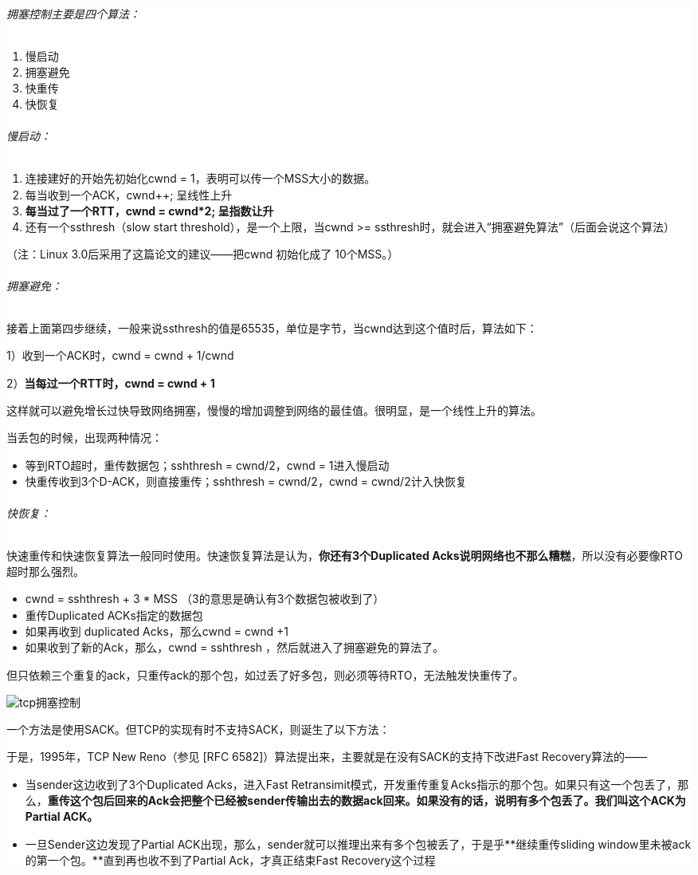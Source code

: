 ###### 	

###### 拥塞控制主要是四个算法：

1. 慢启动
2. 拥塞避免
3. 快重传
4. 快恢复



###### 慢启动：

1. 连接建好的开始先初始化cwnd = 1，表明可以传一个MSS大小的数据。
2. 每当收到一个ACK，cwnd++; 呈线性上升
3. **每当过了一个RTT，cwnd = cwnd*2; 呈指数让升**
4. 还有一个ssthresh（slow start threshold），是一个上限，当cwnd >= ssthresh时，就会进入“拥塞避免算法”（后面会说这个算法）

（注：Linux 3.0后采用了这篇论文的建议——把cwnd 初始化成了 10个MSS。）



###### 拥塞避免：

接着上面第四步继续，一般来说ssthresh的值是65535，单位是字节，当cwnd达到这个值时后，算法如下：

1）收到一个ACK时，cwnd = cwnd + 1/cwnd

2）**当每过一个RTT时，cwnd = cwnd + 1**

这样就可以避免增长过快导致网络拥塞，慢慢的增加调整到网络的最佳值。很明显，是一个线性上升的算法。



当丢包的时候，出现两种情况：

- 等到RTO超时，重传数据包；sshthresh = cwnd/2，cwnd = 1进入慢启动
- 快重传收到3个D-ACK，则直接重传；sshthresh = cwnd/2，cwnd = cwnd/2计入快恢复



###### 快恢复：

快速重传和快速恢复算法一般同时使用。快速恢复算法是认为，**你还有3个Duplicated Acks说明网络也不那么糟糕**，所以没有必要像RTO超时那么强烈。 

- cwnd = sshthresh  + 3 * MSS （3的意思是确认有3个数据包被收到了）
- 重传Duplicated ACKs指定的数据包
- 如果再收到 duplicated Acks，那么cwnd = cwnd +1
- 如果收到了新的Ack，那么，cwnd = sshthresh ，然后就进入了拥塞避免的算法了。

但只依赖三个重复的ack，只重传ack的那个包，如过丢了好多包，则必须等待RTO，无法触发快重传了。

![tcp拥塞控制](/resources/tcp拥塞控制.jpg)

一个方法是使用SACK。但TCP的实现有时不支持SACK，则诞生了以下方法：

于是，1995年，TCP New Reno（参见 [RFC 6582]）算法提出来，主要就是在没有SACK的支持下改进Fast Recovery算法的——

- 当sender这边收到了3个Duplicated Acks，进入Fast Retransimit模式，开发重传重复Acks指示的那个包。如果只有这一个包丢了，那么，**重传这个包后回来的Ack会把整个已经被sender传输出去的数据ack回来。如果没有的话，说明有多个包丢了。我们叫这个ACK为Partial ACK。**

- 一旦Sender这边发现了Partial ACK出现，那么，sender就可以推理出来有多个包被丢了，于是乎**继续重传sliding window里未被ack的第一个包。**直到再也收不到了Partial Ack，才真正结束Fast Recovery这个过程
